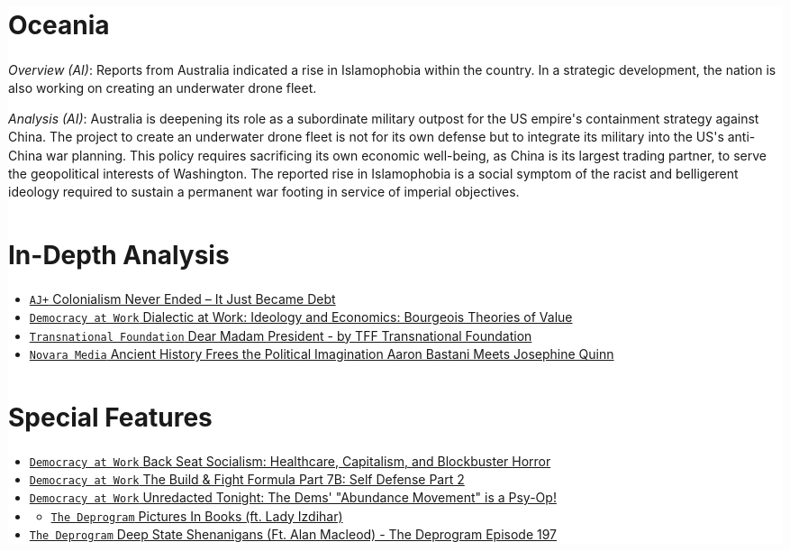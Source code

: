 # Oceania

*Overview (AI)*: Reports from Australia indicated a rise in Islamophobia within the country. In a strategic development, the nation is also working on creating an underwater drone fleet.

*Analysis (AI)*: Australia is deepening its role as a subordinate military outpost for the US empire's containment strategy against China. The project to create an underwater drone fleet is not for its own defense but to integrate its military into the US's anti-China war planning. This policy requires sacrificing its own economic well-being, as China is its largest trading partner, to serve the geopolitical interests of Washington. The reported rise in Islamophobia is a social symptom of the racist and belligerent ideology required to sustain a permanent war footing in service of imperial objectives.

# In-Depth Analysis

* [`AJ+` Colonialism Never Ended – It Just Became Debt](https://www.youtube.com/watch?v=j60coqGKqck)
* [`Democracy at Work` Dialectic at Work: Ideology and Economics: Bourgeois Theories of Value](https://www.youtube.com/watch?v=9bGwI93OA5I)
* [`Transnational Foundation` Dear Madam President - by TFF Transnational Foundation](https://thetransnational.substack.com/p/dear-madam-president)
* [`Novara Media` Ancient History Frees the Political Imagination   Aaron Bastani Meets Josephine Quinn](https://www.youtube.com/watch?v=PUDmxmsaxqc)

# Special Features

* [`Democracy at Work` Back Seat Socialism: Healthcare, Capitalism, and Blockbuster Horror](https://www.youtube.com/watch?v=yNFoEiIggw0)
* [`Democracy at Work` The Build & Fight Formula Part 7B: Self Defense Part 2](https://www.youtube.com/watch?v=VzsLIjwmaoE)
* [`Democracy at Work` Unredacted Tonight: The Dems' "Abundance Movement" is a Psy-Op!](https://www.youtube.com/watch?v=iEaFAmIDz1s&pp=0gcJCckJAYcqIYzv)
* * [`The Deprogram` Pictures In Books (ft. Lady Izdihar)](https://www.youtube.com/watch?v=jcyq21hGI5I)
* [`The Deprogram` Deep State Shenanigans (Ft. Alan Macleod) - The Deprogram Episode 197](https://www.youtube.com/watch?v=JFd_r4AGFAI)